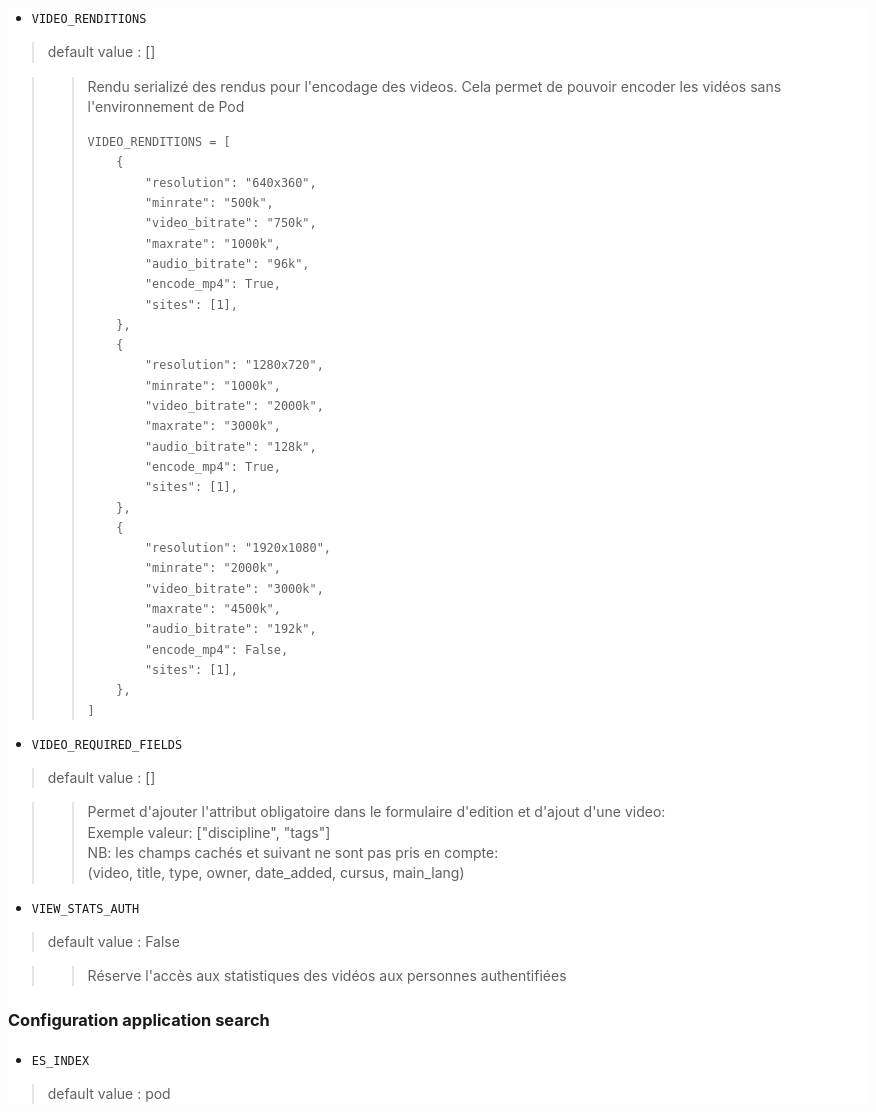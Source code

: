  - `VIDEO_RENDITIONS` 
> default value : [] <br>

>> Rendu serializé des rendus pour l'encodage des videos. Cela permet de pouvoir encoder les vidéos sans l'environnement de Pod <br>
>> ```
>> VIDEO_RENDITIONS = [ 
>>     { 
>>         "resolution": "640x360", 
>>         "minrate": "500k", 
>>         "video_bitrate": "750k", 
>>         "maxrate": "1000k", 
>>         "audio_bitrate": "96k", 
>>         "encode_mp4": True, 
>>         "sites": [1], 
>>     }, 
>>     { 
>>         "resolution": "1280x720", 
>>         "minrate": "1000k", 
>>         "video_bitrate": "2000k", 
>>         "maxrate": "3000k", 
>>         "audio_bitrate": "128k", 
>>         "encode_mp4": True, 
>>         "sites": [1], 
>>     }, 
>>     { 
>>         "resolution": "1920x1080", 
>>         "minrate": "2000k", 
>>         "video_bitrate": "3000k", 
>>         "maxrate": "4500k", 
>>         "audio_bitrate": "192k", 
>>         "encode_mp4": False, 
>>         "sites": [1], 
>>     }, 
>> ] 
>> ```

 - `VIDEO_REQUIRED_FIELDS` 
> default value : [] <br>

>> Permet d'ajouter l'attribut obligatoire dans le formulaire d'edition et d'ajout d'une video: <br>
>> Exemple valeur: ["discipline", "tags"] <br>
>> NB: les champs cachés et suivant ne sont pas pris en compte: <br>
>> (video, title, type, owner, date_added, cursus, main_lang) <br>

 - `VIEW_STATS_AUTH` 
> default value : False <br>

>> Réserve l'accès aux statistiques des vidéos aux personnes authentifiées <br>

### Configuration application search

 - `ES_INDEX` 
> default value : pod <br>
